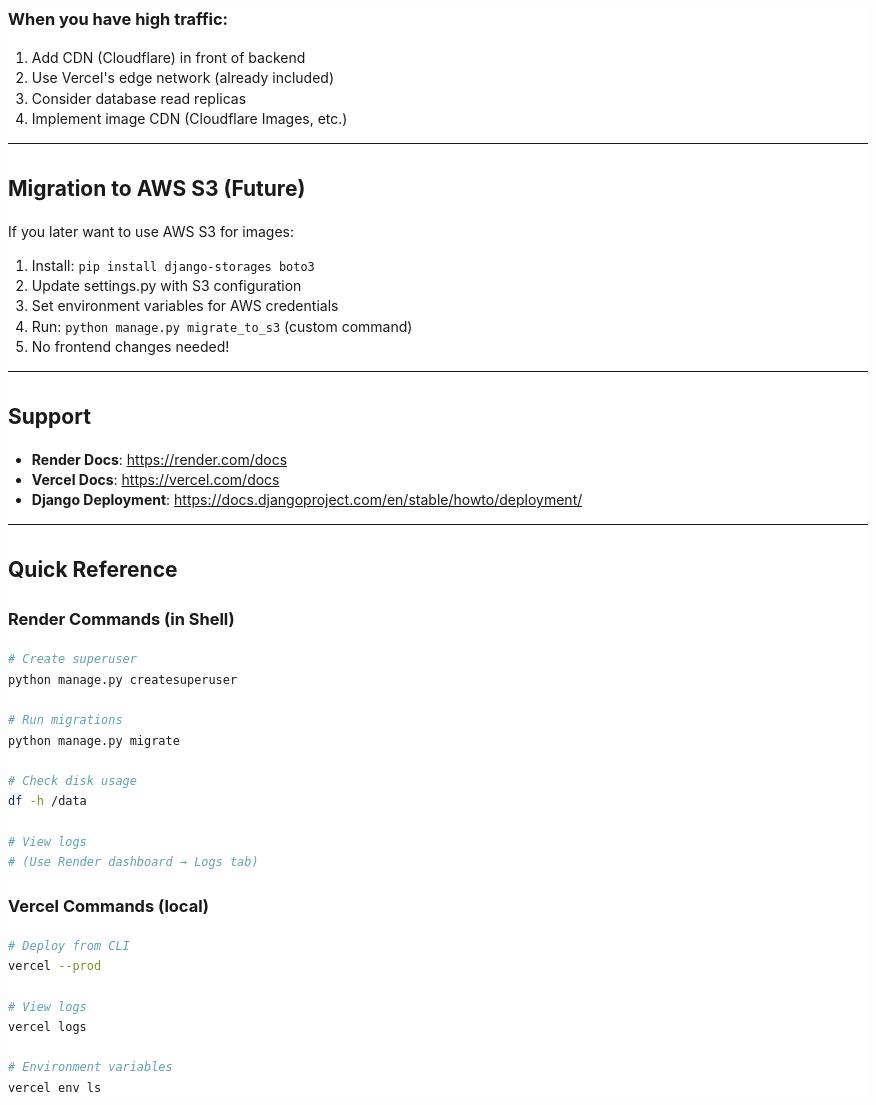 ### When you have high traffic:
1. Add CDN (Cloudflare) in front of backend
2. Use Vercel's edge network (already included)
3. Consider database read replicas
4. Implement image CDN (Cloudflare Images, etc.)

---

## Migration to AWS S3 (Future)

If you later want to use AWS S3 for images:

1. Install: `pip install django-storages boto3`
2. Update settings.py with S3 configuration
3. Set environment variables for AWS credentials
4. Run: `python manage.py migrate_to_s3` (custom command)
5. No frontend changes needed!

---

## Support

- **Render Docs**: https://render.com/docs
- **Vercel Docs**: https://vercel.com/docs
- **Django Deployment**: https://docs.djangoproject.com/en/stable/howto/deployment/

---

## Quick Reference

### Render Commands (in Shell)
```bash
# Create superuser
python manage.py createsuperuser

# Run migrations
python manage.py migrate

# Check disk usage
df -h /data

# View logs
# (Use Render dashboard → Logs tab)
```

### Vercel Commands (local)
```bash
# Deploy from CLI
vercel --prod

# View logs
vercel logs

# Environment variables
vercel env ls
```
